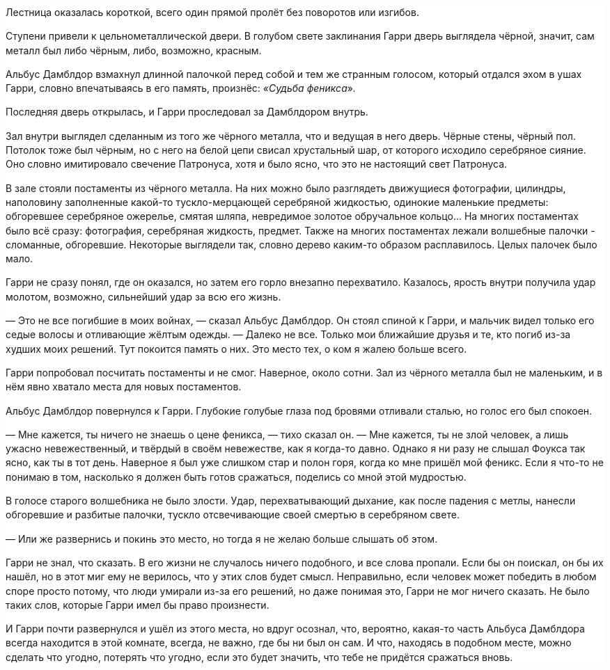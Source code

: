Лестница оказалась короткой, всего один прямой пролёт без поворотов или изгибов.

Ступени привели к цельнометаллической двери. В голубом свете заклинания Гарри дверь выглядела чёрной, значит, сам металл был либо чёрным, либо, возможно, красным.

Альбус Дамблдор взмахнул длинной палочкой перед собой и тем же странным голосом, который отдался эхом в ушах Гарри, словно впечатываясь в его память, произнёс: *«Судьба феникса*»*.*

Последняя дверь открылась, и Гарри проследовал за Дамблдором внутрь.

Зал внутри выглядел сделанным из того же чёрного металла, что и ведущая в него дверь. Чёрные стены, чёрный пол. Потолок тоже был чёрным, но с него на белой цепи свисал хрустальный шар, от которого исходило серебряное сияние. Оно словно имитировало свечение Патронуса, хотя и было ясно, что это не настоящий свет Патронуса.

В зале стояли постаменты из чёрного металла. На них можно было разглядеть движущиеся фотографии, цилиндры, наполовину заполненные какой-то тускло-мерцающей серебряной жидкостью, одинокие маленькие предметы: обгоревшее серебряное ожерелье, смятая шляпа, невредимое золотое обручальное кольцо... На многих постаментах было всё сразу: фотография, серебряная жидкость, предмет. Также на многих постаментах лежали волшебные палочки - сломанные, обгоревшие. Некоторые выглядели так, словно дерево каким-то образом расплавилось. Целых палочек было мало.

Гарри не сразу понял, где он оказался, но затем его горло внезапно перехватило. Казалось, ярость внутри получила удар молотом, возможно, сильнейший удар за всю его жизнь.

— Это не все погибшие в моих войнах, — сказал Альбус Дамблдор. Он стоял спиной к Гарри, и мальчик видел только его седые волосы и отливающие жёлтым одежды. — Далеко не все. Только мои ближайшие друзья и те, кто погиб из-за худших моих решений. Тут покоится память о них. Это место тех, о ком я жалею больше всего.

Гарри попробовал посчитать постаменты и не смог. Наверное, около сотни. Зал из чёрного металла был не маленьким, и в нём явно хватало места для новых постаментов.

Альбус Дамблдор повернулся к Гарри. Глубокие голубые глаза под бровями отливали сталью, но голос его был спокоен.

— Мне кажется, ты ничего не знаешь о цене феникса, — тихо сказал он. — Мне кажется, ты не злой человек, а лишь ужасно невежественный, и твёрдый в своём невежестве, как я когда-то давно. Однако я ни разу не слышал Фоукса так ясно, как ты в тот день. Наверное я был уже слишком стар и полон горя, когда ко мне пришёл мой феникс. Если я что-то не понимаю в том, насколько я должен быть готов сражаться, поделись со мной этой мудростью.

В голосе старого волшебника не было злости. Удар, перехватывающий дыхание, как после падения с метлы, нанесли обгоревшие и разбитые палочки, тускло отсвечивающие своей смертью в серебряном свете.

— Или же развернись и покинь это место, но тогда я не желаю больше слышать об этом.

Гарри не знал, что сказать. В его жизни не случалось ничего подобного, и все слова пропали. Если бы он поискал, он бы их нашёл, но в этот миг ему не верилось, что у этих слов будет смысл. Неправильно, если человек может победить в любом споре просто потому, что люди умирали из-за его решений, но даже понимая это, Гарри не мог ничего сказать. Не было таких слов, которые Гарри имел бы право произнести.

И Гарри почти развернулся и ушёл из этого места, но вдруг осознал, что, вероятно, какая-то часть Альбуса Дамблдора всегда находится в этой комнате, всегда, не важно, где бы ни был он сам. И что, находясь в подобном месте, можно сделать что угодно, потерять что угодно, если это будет значить, что тебе не придётся сражаться вновь.
